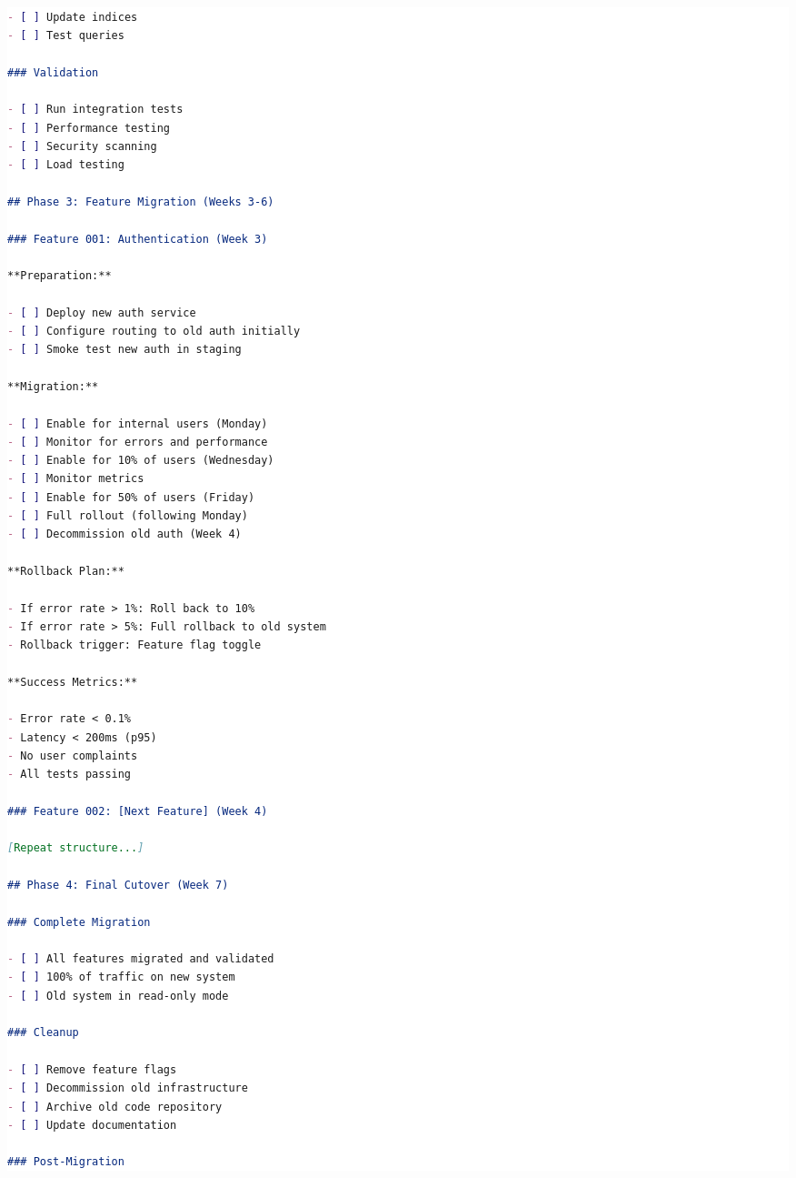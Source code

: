 ```markdown
- [ ] Update indices
- [ ] Test queries

### Validation

- [ ] Run integration tests
- [ ] Performance testing
- [ ] Security scanning
- [ ] Load testing

## Phase 3: Feature Migration (Weeks 3-6)

### Feature 001: Authentication (Week 3)

**Preparation:**

- [ ] Deploy new auth service
- [ ] Configure routing to old auth initially
- [ ] Smoke test new auth in staging

**Migration:**

- [ ] Enable for internal users (Monday)
- [ ] Monitor for errors and performance
- [ ] Enable for 10% of users (Wednesday)
- [ ] Monitor metrics
- [ ] Enable for 50% of users (Friday)
- [ ] Full rollout (following Monday)
- [ ] Decommission old auth (Week 4)

**Rollback Plan:**

- If error rate > 1%: Roll back to 10%
- If error rate > 5%: Full rollback to old system
- Rollback trigger: Feature flag toggle

**Success Metrics:**

- Error rate < 0.1%
- Latency < 200ms (p95)
- No user complaints
- All tests passing

### Feature 002: [Next Feature] (Week 4)

[Repeat structure...]

## Phase 4: Final Cutover (Week 7)

### Complete Migration

- [ ] All features migrated and validated
- [ ] 100% of traffic on new system
- [ ] Old system in read-only mode

### Cleanup

- [ ] Remove feature flags
- [ ] Decommission old infrastructure
- [ ] Archive old code repository
- [ ] Update documentation

### Post-Migration
```